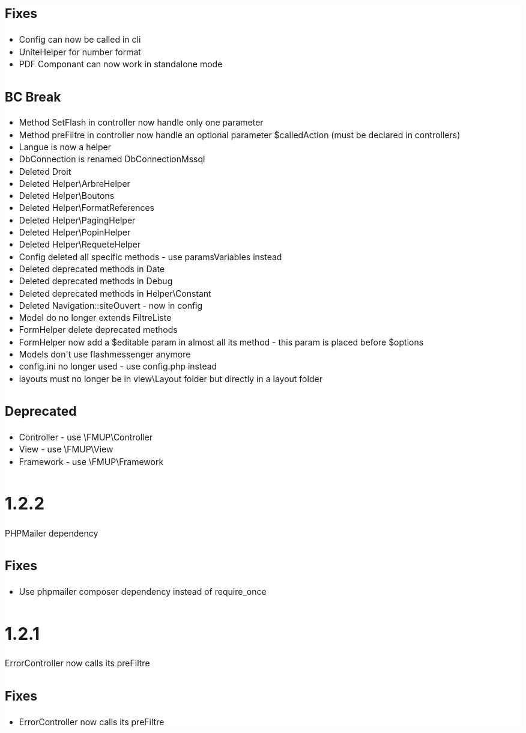 Fixes
-----
 - Config can now be called in cli
 - UniteHelper for number format
 - PDF Componant can now work in standalone mode
 
BC Break 
--------
  - Method SetFlash in controller now handle only one parameter
  - Method preFiltre in controller now handle an optional parameter $calledAction (must be declared in controllers)
  - Langue is now a helper
  - DbConnection is renamed DbConnectionMssql
  - Deleted Droit
  - Deleted Helper\ArbreHelper
  - Deleted Helper\Boutons
  - Deleted Helper\FormatReferences
  - Deleted Helper\PagingHelper
  - Deleted Helper\PopinHelper
  - Deleted Helper\RequeteHelper
  - Config deleted all specific methods - use paramsVariables instead
  - Deleted deprecated methods in Date
  - Deleted deprecated methods in Debug
  - Deleted deprecated methods in Helper\Constant
  - Deleted Navigation::siteOuvert - now in config
  - Model do no longer extends FiltreListe
  - FormHelper delete deprecated methods
  - FormHelper now add a $editable param in almost all its method - this param is placed before $options
  - Models don't use flashmessenger anymore
  - config.ini no longer used - use config.php instead
  - layouts must no longer be in view\Layout folder but directly in a layout folder

Deprecated  
----------
  - Controller - use \FMUP\Controller
  - View - use \FMUP\View
  - Framework - use \FMUP\Framework

1.2.2
=====

PHPMailer dependency

Fixes
-----
 - Use phpmailer composer dependency instead of require_once

1.2.1
=====

ErrorController now calls its preFiltre

Fixes
-----
 - ErrorController now calls its preFiltre
